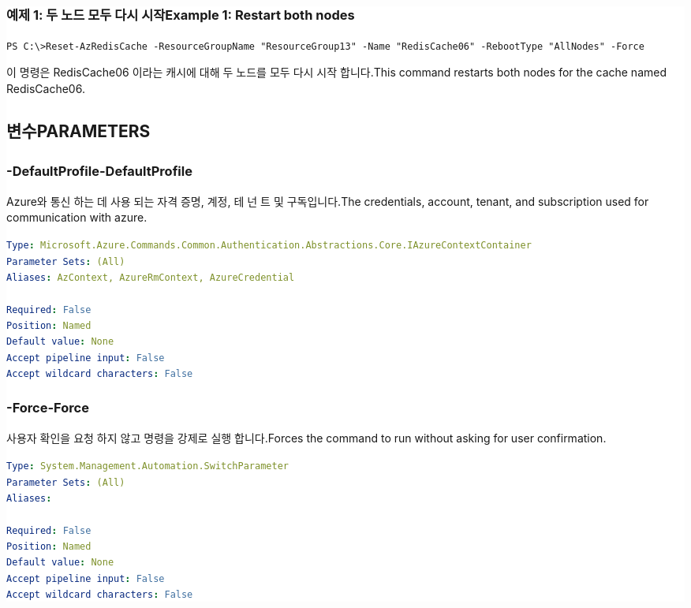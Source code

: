 ### <span data-ttu-id="5fcbd-108">예제 1: 두 노드 모두 다시 시작</span><span class="sxs-lookup"><span data-stu-id="5fcbd-108">Example 1: Restart both nodes</span></span>
```
PS C:\>Reset-AzRedisCache -ResourceGroupName "ResourceGroup13" -Name "RedisCache06" -RebootType "AllNodes" -Force
```

<span data-ttu-id="5fcbd-109">이 명령은 RedisCache06 이라는 캐시에 대해 두 노드를 모두 다시 시작 합니다.</span><span class="sxs-lookup"><span data-stu-id="5fcbd-109">This command restarts both nodes for the cache named RedisCache06.</span></span>

## <span data-ttu-id="5fcbd-110">변수</span><span class="sxs-lookup"><span data-stu-id="5fcbd-110">PARAMETERS</span></span>

### <span data-ttu-id="5fcbd-111">-DefaultProfile</span><span class="sxs-lookup"><span data-stu-id="5fcbd-111">-DefaultProfile</span></span>
<span data-ttu-id="5fcbd-112">Azure와 통신 하는 데 사용 되는 자격 증명, 계정, 테 넌 트 및 구독입니다.</span><span class="sxs-lookup"><span data-stu-id="5fcbd-112">The credentials, account, tenant, and subscription used for communication with azure.</span></span>

```yaml
Type: Microsoft.Azure.Commands.Common.Authentication.Abstractions.Core.IAzureContextContainer
Parameter Sets: (All)
Aliases: AzContext, AzureRmContext, AzureCredential

Required: False
Position: Named
Default value: None
Accept pipeline input: False
Accept wildcard characters: False
```

### <span data-ttu-id="5fcbd-113">-Force</span><span class="sxs-lookup"><span data-stu-id="5fcbd-113">-Force</span></span>
<span data-ttu-id="5fcbd-114">사용자 확인을 요청 하지 않고 명령을 강제로 실행 합니다.</span><span class="sxs-lookup"><span data-stu-id="5fcbd-114">Forces the command to run without asking for user confirmation.</span></span>

```yaml
Type: System.Management.Automation.SwitchParameter
Parameter Sets: (All)
Aliases:

Required: False
Position: Named
Default value: None
Accept pipeline input: False
Accept wildcard characters: False
```
